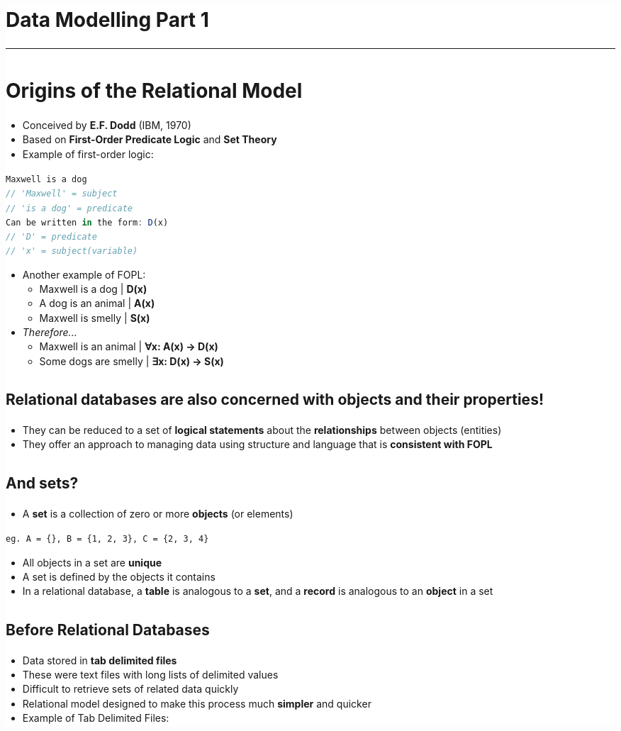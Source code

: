# Data Modelling Part 1

---

# Origins of the Relational Model
- Conceived by **E.F. Dodd** (IBM, 1970)
- Based on **First-Order Predicate Logic** and **Set Theory**
- Example of first-order logic:
```javascript
Maxwell is a dog
// 'Maxwell' = subject
// 'is a dog' = predicate
Can be written in the form: D(x)
// 'D' = predicate
// 'x' = subject(variable)
```
- Another example of FOPL:
  - Maxwell is a dog | **D(x)**
  - A dog is an animal | **A(x)**
  - Maxwell is smelly | **S(x)**
- *Therefore...*
  - Maxwell is an animal | **∀x: A(x) -> D(x)**
  - Some dogs are smelly | **∃x: D(x) -> S(x)**

## Relational databases are also concerned with **objects** and their **properties**!
- They can be reduced to a set of **logical statements** about the **relationships** between objects (entities)
- They offer an approach to managing data using structure and language that is **consistent with FOPL**

## And sets?
- A **set** is a collection of zero or more **objects** (or elements)
```
eg. A = {}, B = {1, 2, 3}, C = {2, 3, 4}
```
- All objects in a set are **unique**
- A set is defined by the objects it contains
- In a relational database, a **table** is analogous to a **set**, and a **record** is analogous to an **object** in a set

## Before Relational Databases
- Data stored in **tab delimited files**
- These were text files with long lists of delimited values
- Difficult to retrieve sets of related data quickly
- Relational model designed to make this process much **simpler** and quicker
- Example of Tab Delimited Files:
